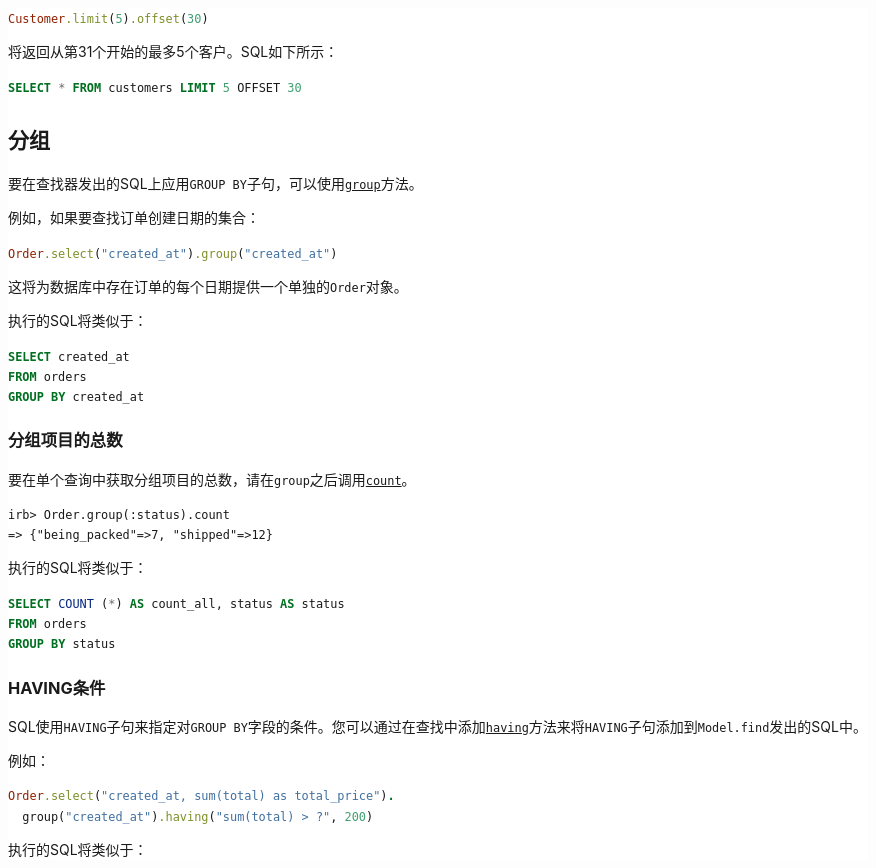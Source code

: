 ```ruby
Customer.limit(5).offset(30)
```

将返回从第31个开始的最多5个客户。SQL如下所示：

```sql
SELECT * FROM customers LIMIT 5 OFFSET 30
```

分组
--------

要在查找器发出的SQL上应用`GROUP BY`子句，可以使用[`group`][]方法。

例如，如果要查找订单创建日期的集合：

```ruby
Order.select("created_at").group("created_at")
```

这将为数据库中存在订单的每个日期提供一个单独的`Order`对象。

执行的SQL将类似于：

```sql
SELECT created_at
FROM orders
GROUP BY created_at
```

### 分组项目的总数

要在单个查询中获取分组项目的总数，请在`group`之后调用[`count`][]。

```irb
irb> Order.group(:status).count
=> {"being_packed"=>7, "shipped"=>12}
```

执行的SQL将类似于：

```sql
SELECT COUNT (*) AS count_all, status AS status
FROM orders
GROUP BY status
```


### HAVING条件

SQL使用`HAVING`子句来指定对`GROUP BY`字段的条件。您可以通过在查找中添加[`having`][]方法来将`HAVING`子句添加到`Model.find`发出的SQL中。

例如：

```ruby
Order.select("created_at, sum(total) as total_price").
  group("created_at").having("sum(total) > ?", 200)
```

执行的SQL将类似于：


[`ActiveRecord::Relation`]: https://api.rubyonrails.org/classes/ActiveRecord/Relation.html
[`annotate`]: https://api.rubyonrails.org/classes/ActiveRecord/QueryMethods.html#method-i-annotate
[`create_with`]: https://api.rubyonrails.org/classes/ActiveRecord/QueryMethods.html#method-i-create_with
[`distinct`]: https://api.rubyonrails.org/classes/ActiveRecord/QueryMethods.html#method-i-distinct
[`eager_load`]: https://api.rubyonrails.org/classes/ActiveRecord/QueryMethods.html#method-i-eager_load
[`extending`]: https://api.rubyonrails.org/classes/ActiveRecord/QueryMethods.html#method-i-extending
[`extract_associated`]: https://api.rubyonrails.org/classes/ActiveRecord/QueryMethods.html#method-i-extract_associated
[`find`]: https://api.rubyonrails.org/classes/ActiveRecord/FinderMethods.html#method-i-find
[`from`]: https://api.rubyonrails.org/classes/ActiveRecord/QueryMethods.html#method-i-from
[`group`]: https://api.rubyonrails.org/classes/ActiveRecord/QueryMethods.html#method-i-group
[`having`]: https://api.rubyonrails.org/classes/ActiveRecord/QueryMethods.html#method-i-having
[`includes`]: https://api.rubyonrails.org/classes/ActiveRecord/QueryMethods.html#method-i-includes
[`joins`]: https://api.rubyonrails.org/classes/ActiveRecord/QueryMethods.html#method-i-joins
[`left_outer_joins`]: https://api.rubyonrails.org/classes/ActiveRecord/QueryMethods.html#method-i-left_outer_joins
[`limit`]: https://api.rubyonrails.org/classes/ActiveRecord/QueryMethods.html#method-i-limit
[`lock`]: https://api.rubyonrails.org/classes/ActiveRecord/QueryMethods.html#method-i-lock
[`none`]: https://api.rubyonrails.org/classes/ActiveRecord/QueryMethods.html#method-i-none
[`offset`]: https://api.rubyonrails.org/classes/ActiveRecord/QueryMethods.html#method-i-offset
[`optimizer_hints`]: https://api.rubyonrails.org/classes/ActiveRecord/QueryMethods.html#method-i-optimizer_hints
[`order`]: https://api.rubyonrails.org/classes/ActiveRecord/QueryMethods.html#method-i-order
[`preload`]: https://api.rubyonrails.org/classes/ActiveRecord/QueryMethods.html#method-i-preload
[`readonly`]: https://api.rubyonrails.org/classes/ActiveRecord/QueryMethods.html#method-i-readonly
[`references`]: https://api.rubyonrails.org/classes/ActiveRecord/QueryMethods.html#method-i-references
[`reorder`]: https://api.rubyonrails.org/classes/ActiveRecord/QueryMethods.html#method-i-reorder
[`reselect`]: https://api.rubyonrails.org/classes/ActiveRecord/QueryMethods.html#method-i-reselect
[`regroup`]: https://api.rubyonrails.org/classes/ActiveRecord/QueryMethods.html#method-i-regroup
[`reverse_order`]: https://api.rubyonrails.org/classes/ActiveRecord/QueryMethods.html#method-i-reverse_order
[`select`]: https://api.rubyonrails.org/classes/ActiveRecord/QueryMethods.html#method-i-select
[`where`]: https://api.rubyonrails.org/classes/ActiveRecord/QueryMethods.html#method-i-where
[`take`]: https://api.rubyonrails.org/classes/ActiveRecord/FinderMethods.html#method-i-take
[`take!`]: https://api.rubyonrails.org/classes/ActiveRecord/FinderMethods.html#method-i-take-21
[`first`]: https://api.rubyonrails.org/classes/ActiveRecord/FinderMethods.html#method-i-first
[`first!`]: https://api.rubyonrails.org/classes/ActiveRecord/FinderMethods.html#method-i-first-21
[`last`]: https://api.rubyonrails.org/classes/ActiveRecord/FinderMethods.html#method-i-last
[`last!`]: https://api.rubyonrails.org/classes/ActiveRecord/FinderMethods.html#method-i-last-21
[`find_by`]: https://api.rubyonrails.org/classes/ActiveRecord/FinderMethods.html#method-i-find_by
[`find_by!`]: https://api.rubyonrails.org/classes/ActiveRecord/FinderMethods.html#method-i-find_by-21
[`config.active_record.error_on_ignored_order`]: configuring.html#config-active-record-error-on-ignored-order
[`find_each`]: https://api.rubyonrails.org/classes/ActiveRecord/Batches.html#method-i-find_each
[`find_in_batches`]: https://api.rubyonrails.org/classes/ActiveRecord/Batches.html#method-i-find_in_batches
[`sanitize_sql_like`]: https://api.rubyonrails.org/classes/ActiveRecord/Sanitization/ClassMethods.html#method-i-sanitize_sql_like
[`where.not`]: https://api.rubyonrails.org/classes/ActiveRecord/QueryMethods/WhereChain.html#method-i-not
[`or`]: https://api.rubyonrails.org/classes/ActiveRecord/QueryMethods.html#method-i-or
[`and`]: https://api.rubyonrails.org/classes/ActiveRecord/QueryMethods.html#method-i-and
[`count`]: https://api.rubyonrails.org/classes/ActiveRecord/Calculations.html#method-i-count
[`unscope`]: https://api.rubyonrails.org/classes/ActiveRecord/QueryMethods.html#method-i-unscope
[`only`]: https://api.rubyonrails.org/classes/ActiveRecord/SpawnMethods.html#method-i-only
[`regroup`]: https://api.rubyonrails.org/classes/ActiveRecord/QueryMethods.html#method-i-regroup
[`regroup`]: https://api.rubyonrails.org/classes/ActiveRecord/QueryMethods.html#method-i-regroup
[`strict_loading`]: https://api.rubyonrails.org/classes/ActiveRecord/QueryMethods.html#method-i-strict_loading
[`scope`]: https://api.rubyonrails.org/classes/ActiveRecord/Scoping/Named/ClassMethods.html#method-i-scope
[`default_scope`]: https://api.rubyonrails.org/classes/ActiveRecord/Scoping/Default/ClassMethods.html#method-i-default_scope
[`merge`]: https://api.rubyonrails.org/classes/ActiveRecord/SpawnMethods.html#method-i-merge
[`unscoped`]: https://api.rubyonrails.org/classes/ActiveRecord/Scoping/Default/ClassMethods.html#method-i-unscoped
[`enum`]: https://api.rubyonrails.org/classes/ActiveRecord/Enum.html#method-i-enum
[`find_or_create_by`]: https://api.rubyonrails.org/classes/ActiveRecord/Relation.html#method-i-find_or_create_by
[`find_or_create_by!`]: https://api.rubyonrails.org/classes/ActiveRecord/Relation.html#method-i-find_or_create_by-21
[`find_or_initialize_by`]: https://api.rubyonrails.org/classes/ActiveRecord/Relation.html#method-i-find_or_initialize_by
[`find_by_sql`]: https://api.rubyonrails.org/classes/ActiveRecord/Querying.html#method-i-find_by_sql
[`connection.select_all`]: https://api.rubyonrails.org/classes/ActiveRecord/ConnectionAdapters/DatabaseStatements.html#method-i-select_all
[`pluck`]: https://api.rubyonrails.org/classes/ActiveRecord/Calculations.html#method-i-pluck
[`pick`]: https://api.rubyonrails.org/classes/ActiveRecord/Calculations.html#method-i-pick
[`ids`]: https://api.rubyonrails.org/classes/ActiveRecord/Calculations.html#method-i-ids
[`exists?`]: https://api.rubyonrails.org/classes/ActiveRecord/FinderMethods.html#method-i-exists-3F
[`average`]: https://api.rubyonrails.org/classes/ActiveRecord/Calculations.html#method-i-average
[`minimum`]: https://api.rubyonrails.org/classes/ActiveRecord/Calculations.html#method-i-minimum
[`maximum`]: https://api.rubyonrails.org/classes/ActiveRecord/Calculations.html#method-i-maximum
[`sum`]: https://api.rubyonrails.org/classes/ActiveRecord/Calculations.html#method-i-sum
[`explain`]: https://api.rubyonrails.org/classes/ActiveRecord/Relation.html#method-i-explain
[MySQL5.7-explain]: https://dev.mysql.com/doc/refman/5.7/en/explain.html
[MySQL8-explain]: https://dev.mysql.com/doc/refman/8.0/en/explain.html
[MariaDB-explain]: https://mariadb.com/kb/en/analyze-and-explain-statements/